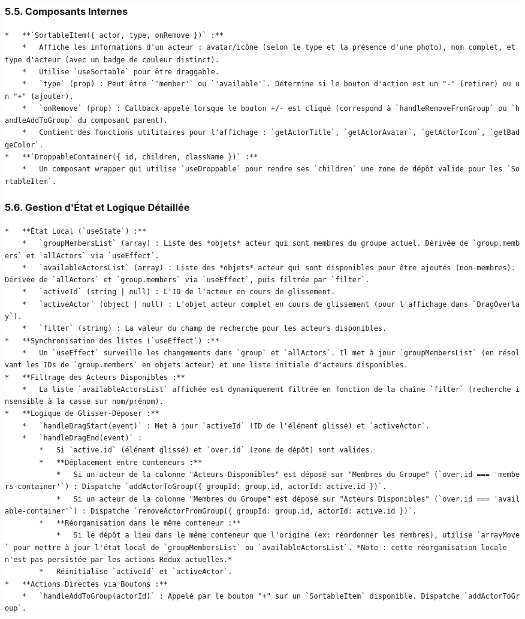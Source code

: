 ### 5.5. Composants Internes
    *   **`SortableItem({ actor, type, onRemove })` :**
        *   Affiche les informations d'un acteur : avatar/icône (selon le type et la présence d'une photo), nom complet, et type d'acteur (avec un badge de couleur distinct).
        *   Utilise `useSortable` pour être draggable.
        *   `type` (prop) : Peut être `'member'` ou `'available'`. Détermine si le bouton d'action est un "-" (retirer) ou un "+" (ajouter).
        *   `onRemove` (prop) : Callback appelé lorsque le bouton +/- est cliqué (correspond à `handleRemoveFromGroup` ou `handleAddToGroup` du composant parent).
        *   Contient des fonctions utilitaires pour l'affichage : `getActorTitle`, `getActorAvatar`, `getActorIcon`, `getBadgeColor`.
    *   **`DroppableContainer({ id, children, className })` :**
        *   Un composant wrapper qui utilise `useDroppable` pour rendre ses `children` une zone de dépôt valide pour les `SortableItem`.

### 5.6. Gestion d'État et Logique Détaillée
    *   **État Local (`useState`) :**
        *   `groupMembersList` (array) : Liste des *objets* acteur qui sont membres du groupe actuel. Dérivée de `group.members` et `allActors` via `useEffect`.
        *   `availableActorsList` (array) : Liste des *objets* acteur qui sont disponibles pour être ajoutés (non-membres). Dérivée de `allActors` et `group.members` via `useEffect`, puis filtrée par `filter`.
        *   `activeId` (string | null) : L'ID de l'acteur en cours de glissement.
        *   `activeActor` (object | null) : L'objet acteur complet en cours de glissement (pour l'affichage dans `DragOverlay`).
        *   `filter` (string) : La valeur du champ de recherche pour les acteurs disponibles.
    *   **Synchronisation des listes (`useEffect`) :**
        *   Un `useEffect` surveille les changements dans `group` et `allActors`. Il met à jour `groupMembersList` (en résolvant les IDs de `group.members` en objets acteur) et une liste initiale d'acteurs disponibles.
    *   **Filtrage des Acteurs Disponibles :**
        *   La liste `availableActorsList` affichée est dynamiquement filtrée en fonction de la chaîne `filter` (recherche insensible à la casse sur nom/prénom).
    *   **Logique de Glisser-Déposer :**
        *   `handleDragStart(event)` : Met à jour `activeId` (ID de l'élément glissé) et `activeActor`.
        *   `handleDragEnd(event)` :
            *   Si `active.id` (élément glissé) et `over.id` (zone de dépôt) sont valides.
            *   **Déplacement entre conteneurs :**
                *   Si un acteur de la colonne "Acteurs Disponibles" est déposé sur "Membres du Groupe" (`over.id === 'members-container'`) : Dispatche `addActorToGroup({ groupId: group.id, actorId: active.id })`.
                *   Si un acteur de la colonne "Membres du Groupe" est déposé sur "Acteurs Disponibles" (`over.id === 'available-container'`) : Dispatche `removeActorFromGroup({ groupId: group.id, actorId: active.id })`.
            *   **Réorganisation dans le même conteneur :**
                *   Si le dépôt a lieu dans le même conteneur que l'origine (ex: réordonner les membres), utilise `arrayMove` pour mettre à jour l'état local de `groupMembersList` ou `availableActorsList`. *Note : cette réorganisation locale n'est pas persistée par les actions Redux actuelles.*
            *   Réinitialise `activeId` et `activeActor`.
    *   **Actions Directes via Boutons :**
        *   `handleAddToGroup(actorId)` : Appelé par le bouton "+" sur un `SortableItem` disponible. Dispatche `addActorToGroup`.
